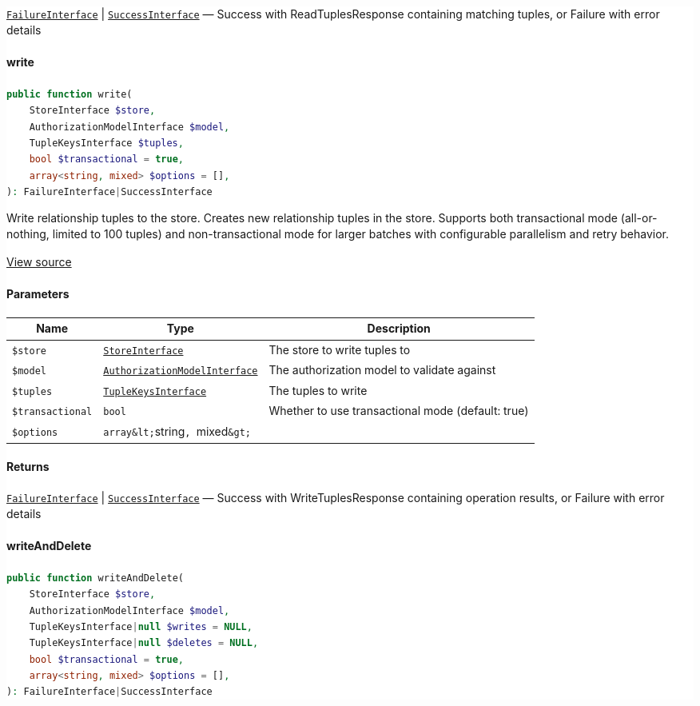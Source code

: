 [`FailureInterface`](Results/FailureInterface.md) &#124; [`SuccessInterface`](Results/SuccessInterface.md) — Success with ReadTuplesResponse containing matching tuples, or Failure with error details

#### write

```php
public function write(
    StoreInterface $store,
    AuthorizationModelInterface $model,
    TupleKeysInterface $tuples,
    bool $transactional = true,
    array<string, mixed> $options = [],
): FailureInterface|SuccessInterface

```

Write relationship tuples to the store. Creates new relationship tuples in the store. Supports both transactional mode (all-or-nothing, limited to 100 tuples) and non-transactional mode for larger batches with configurable parallelism and retry behavior.

[View source](https://github.com/evansims/openfga-php/blob/main/src/Repositories/TupleRepositoryInterface.php#L118)

#### Parameters

| Name             | Type                                                                   | Description                                       |
| ---------------- | ---------------------------------------------------------------------- | ------------------------------------------------- |
| `$store`         | [`StoreInterface`](Models/StoreInterface.md)                           | The store to write tuples to                      |
| `$model`         | [`AuthorizationModelInterface`](Models/AuthorizationModelInterface.md) | The authorization model to validate against       |
| `$tuples`        | [`TupleKeysInterface`](Models/Collections/TupleKeysInterface.md)       | The tuples to write                               |
| `$transactional` | `bool`                                                                 | Whether to use transactional mode (default: true) |
| `$options`       | `array&lt;`string`, `mixed`&gt;`                                       |                                                   |

#### Returns

[`FailureInterface`](Results/FailureInterface.md) &#124; [`SuccessInterface`](Results/SuccessInterface.md) — Success with WriteTuplesResponse containing operation results, or Failure with error details

#### writeAndDelete

```php
public function writeAndDelete(
    StoreInterface $store,
    AuthorizationModelInterface $model,
    TupleKeysInterface|null $writes = NULL,
    TupleKeysInterface|null $deletes = NULL,
    bool $transactional = true,
    array<string, mixed> $options = [],
): FailureInterface|SuccessInterface

```
